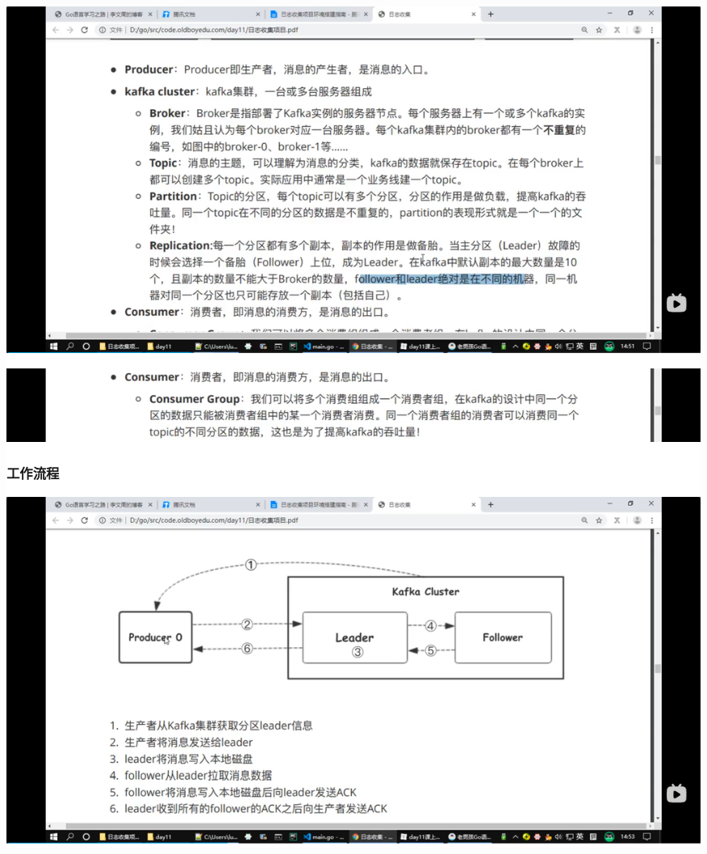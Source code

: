 ![kafka架构](image/kafka架构-1.png)

![kafka架构](image/kafka架构-2.png)

### 工作流程

![工作流程](image/工作流程.png)
